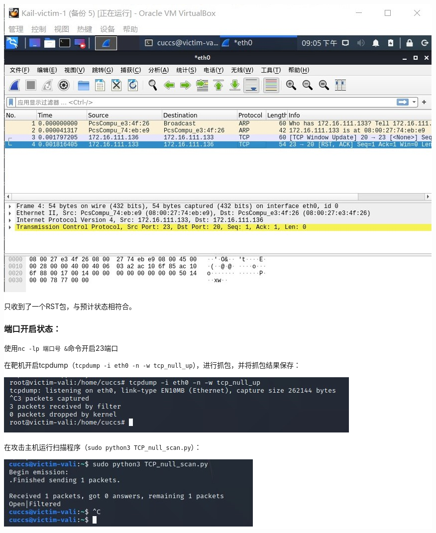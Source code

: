 ![](img/tcp_null_down抓包结果.jpg)

只收到了一个RST包，与预计状态相符合。

### 端口开启状态：

使用`nc -lp 端口号 &`命令开启23端口

在靶机开启tcpdump（`tcpdump -i eth0 -n -w tcp_null_up`），进行抓包，并将抓包结果保存：

![](img/tcp_null_up抓包.jpg)


在攻击主机运行扫描程序（`sudo python3 TCP_null_scan.py`）：

![](img/tcp_null_up发包.jpg)
